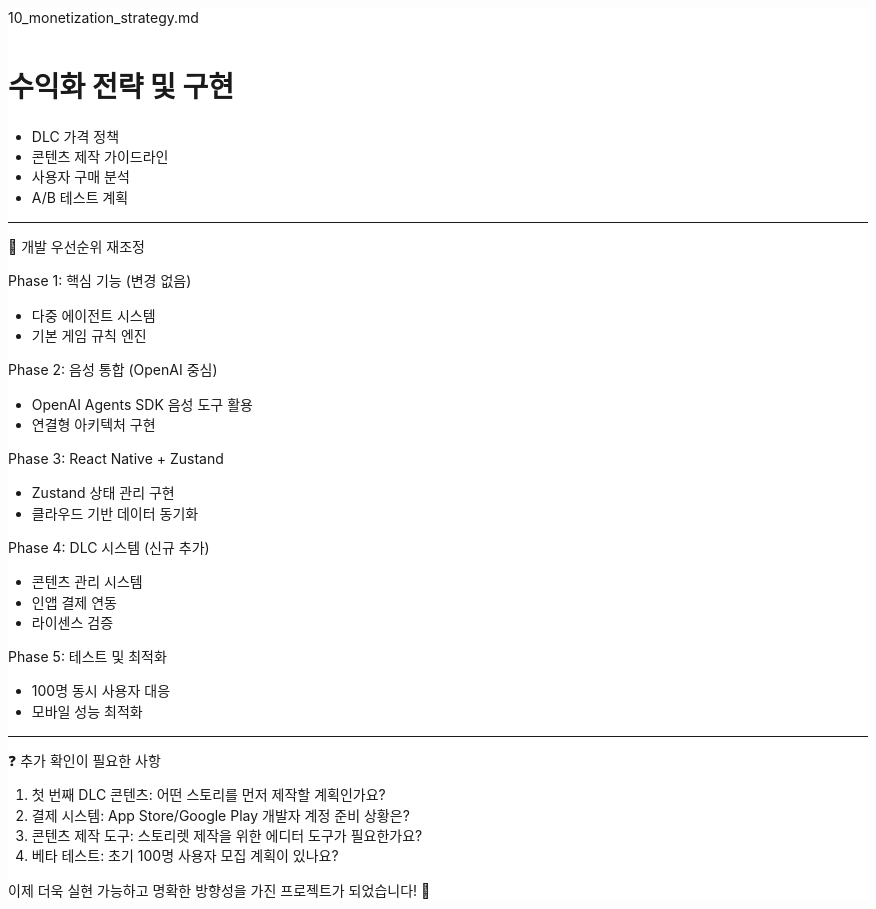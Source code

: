   10_monetization_strategy.md

  # 수익화 전략 및 구현
  - DLC 가격 정책
  - 콘텐츠 제작 가이드라인
  - 사용자 구매 분석
  - A/B 테스트 계획

  ---
  🚀 개발 우선순위 재조정

  Phase 1: 핵심 기능 (변경 없음)

  - 다중 에이전트 시스템
  - 기본 게임 규칙 엔진

  Phase 2: 음성 통합 (OpenAI 중심)

  - OpenAI Agents SDK 음성 도구 활용
  - 연결형 아키텍처 구현

  Phase 3: React Native + Zustand

  - Zustand 상태 관리 구현
  - 클라우드 기반 데이터 동기화

  Phase 4: DLC 시스템 (신규 추가)

  - 콘텐츠 관리 시스템
  - 인앱 결제 연동
  - 라이센스 검증

  Phase 5: 테스트 및 최적화

  - 100명 동시 사용자 대응
  - 모바일 성능 최적화

  ---
  ❓ 추가 확인이 필요한 사항

  1. 첫 번째 DLC 콘텐츠: 어떤 스토리를 먼저 제작할 계획인가요?
  2. 결제 시스템: App Store/Google Play 개발자 계정 준비 상황은?
  3. 콘텐츠 제작 도구: 스토리렛 제작을 위한 에디터 도구가 필요한가요?
  4. 베타 테스트: 초기 100명 사용자 모집 계획이 있나요?

  이제 더욱 실현 가능하고 명확한 방향성을 가진 프로젝트가 되었습니다! 🎯